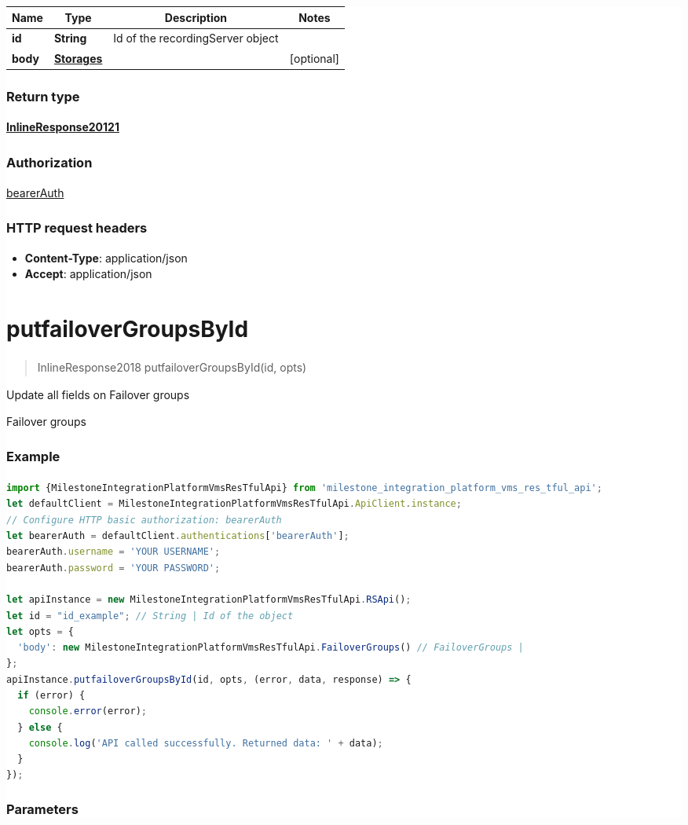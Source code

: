Name | Type | Description  | Notes
------------- | ------------- | ------------- | -------------
 **id** | **String**| Id of the recordingServer object | 
 **body** | [**Storages**](Storages.md)|  | [optional] 

### Return type

[**InlineResponse20121**](InlineResponse20121.md)

### Authorization

[bearerAuth](../README.md#bearerAuth)

### HTTP request headers

 - **Content-Type**: application/json
 - **Accept**: application/json

<a name="putfailoverGroupsById"></a>
# **putfailoverGroupsById**
> InlineResponse2018 putfailoverGroupsById(id, opts)

Update all fields on Failover groups

Failover groups

### Example
```javascript
import {MilestoneIntegrationPlatformVmsResTfulApi} from 'milestone_integration_platform_vms_res_tful_api';
let defaultClient = MilestoneIntegrationPlatformVmsResTfulApi.ApiClient.instance;
// Configure HTTP basic authorization: bearerAuth
let bearerAuth = defaultClient.authentications['bearerAuth'];
bearerAuth.username = 'YOUR USERNAME';
bearerAuth.password = 'YOUR PASSWORD';

let apiInstance = new MilestoneIntegrationPlatformVmsResTfulApi.RSApi();
let id = "id_example"; // String | Id of the object
let opts = { 
  'body': new MilestoneIntegrationPlatformVmsResTfulApi.FailoverGroups() // FailoverGroups | 
};
apiInstance.putfailoverGroupsById(id, opts, (error, data, response) => {
  if (error) {
    console.error(error);
  } else {
    console.log('API called successfully. Returned data: ' + data);
  }
});
```

### Parameters
